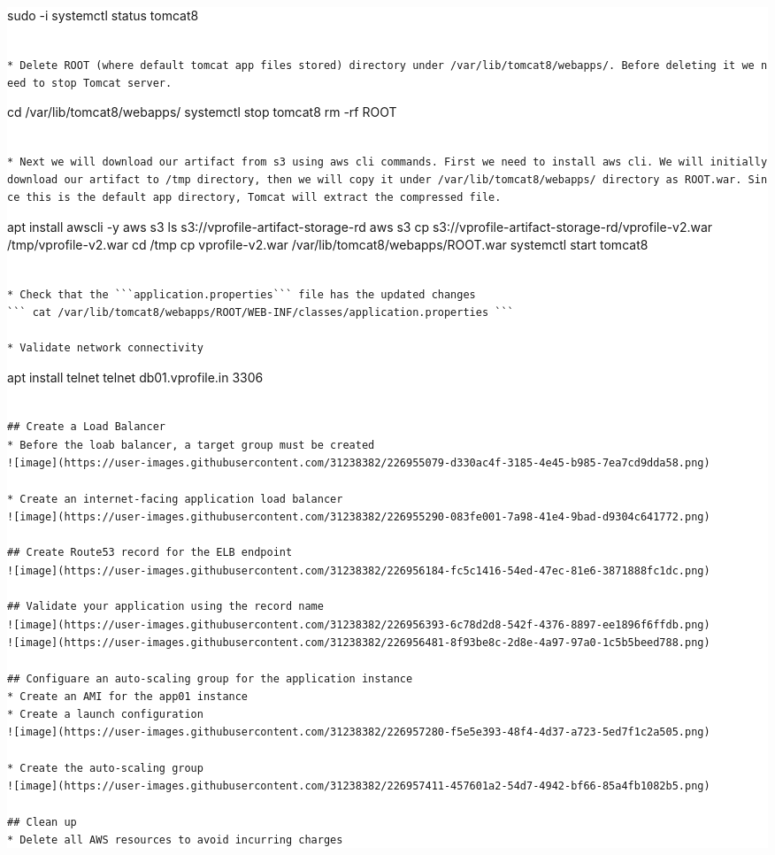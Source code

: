 sudo -i
systemctl status tomcat8
```

* Delete ROOT (where default tomcat app files stored) directory under /var/lib/tomcat8/webapps/. Before deleting it we need to stop Tomcat server.
```
cd /var/lib/tomcat8/webapps/
systemctl stop tomcat8
rm -rf ROOT
```

* Next we will download our artifact from s3 using aws cli commands. First we need to install aws cli. We will initially download our artifact to /tmp directory, then we will copy it under /var/lib/tomcat8/webapps/ directory as ROOT.war. Since this is the default app directory, Tomcat will extract the compressed file.
```
apt install awscli -y
aws s3 ls s3://vprofile-artifact-storage-rd
aws s3 cp s3://vprofile-artifact-storage-rd/vprofile-v2.war /tmp/vprofile-v2.war
cd /tmp
cp vprofile-v2.war /var/lib/tomcat8/webapps/ROOT.war
systemctl start tomcat8
```

* Check that the ```application.properties``` file has the updated changes
``` cat /var/lib/tomcat8/webapps/ROOT/WEB-INF/classes/application.properties ```

* Validate network connectivity
```
apt install telnet
telnet db01.vprofile.in 3306
```

## Create a Load Balancer
* Before the loab balancer, a target group must be created
![image](https://user-images.githubusercontent.com/31238382/226955079-d330ac4f-3185-4e45-b985-7ea7cd9dda58.png)

* Create an internet-facing application load balancer
![image](https://user-images.githubusercontent.com/31238382/226955290-083fe001-7a98-41e4-9bad-d9304c641772.png)

## Create Route53 record for the ELB endpoint
![image](https://user-images.githubusercontent.com/31238382/226956184-fc5c1416-54ed-47ec-81e6-3871888fc1dc.png)

## Validate your application using the record name
![image](https://user-images.githubusercontent.com/31238382/226956393-6c78d2d8-542f-4376-8897-ee1896f6ffdb.png)
![image](https://user-images.githubusercontent.com/31238382/226956481-8f93be8c-2d8e-4a97-97a0-1c5b5beed788.png)

## Configuare an auto-scaling group for the application instance
* Create an AMI for the app01 instance
* Create a launch configuration
![image](https://user-images.githubusercontent.com/31238382/226957280-f5e5e393-48f4-4d37-a723-5ed7f1c2a505.png)

* Create the auto-scaling group
![image](https://user-images.githubusercontent.com/31238382/226957411-457601a2-54d7-4942-bf66-85a4fb1082b5.png)

## Clean up
* Delete all AWS resources to avoid incurring charges
```